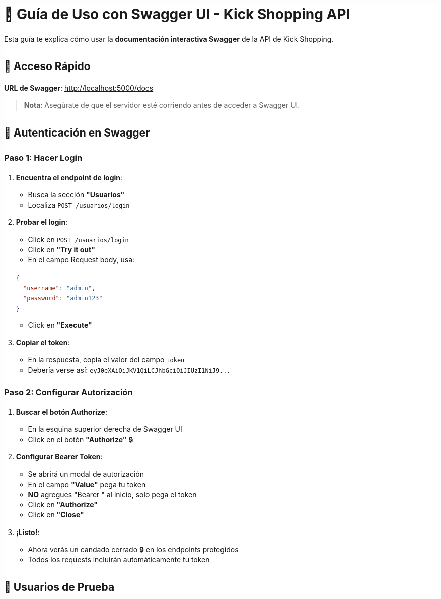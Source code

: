 # 🚀 Guía de Uso con Swagger UI - Kick Shopping API

Esta guía te explica cómo usar la **documentación interactiva Swagger** de la API de Kick Shopping.

## 🎯 Acceso Rápido

**URL de Swagger**: <http://localhost:5000/docs>

> **Nota**: Asegúrate de que el servidor esté corriendo antes de acceder a Swagger UI.

## 🔐 Autenticación en Swagger

### Paso 1: Hacer Login

1. **Encuentra el endpoint de login**:
   - Busca la sección **"Usuarios"**
   - Localiza `POST /usuarios/login`

2. **Probar el login**:
   - Click en `POST /usuarios/login`
   - Click en **"Try it out"**
   - En el campo Request body, usa:
   ```json
   {
     "username": "admin",
     "password": "admin123"
   }
   ```
   - Click en **"Execute"**

3. **Copiar el token**:
   - En la respuesta, copia el valor del campo `token`
   - Debería verse así: `eyJ0eXAiOiJKV1QiLCJhbGciOiJIUzI1NiJ9...`

### Paso 2: Configurar Autorización

1. **Buscar el botón Authorize**:
   - En la esquina superior derecha de Swagger UI
   - Click en el botón **"Authorize"** 🔒

2. **Configurar Bearer Token**:
   - Se abrirá un modal de autorización
   - En el campo **"Value"** pega tu token
   - **NO** agregues "Bearer " al inicio, solo pega el token
   - Click en **"Authorize"**
   - Click en **"Close"**

3. **¡Listo!**:
   - Ahora verás un candado cerrado 🔒 en los endpoints protegidos
   - Todos los requests incluirán automáticamente tu token

## 👥 Usuarios de Prueba
